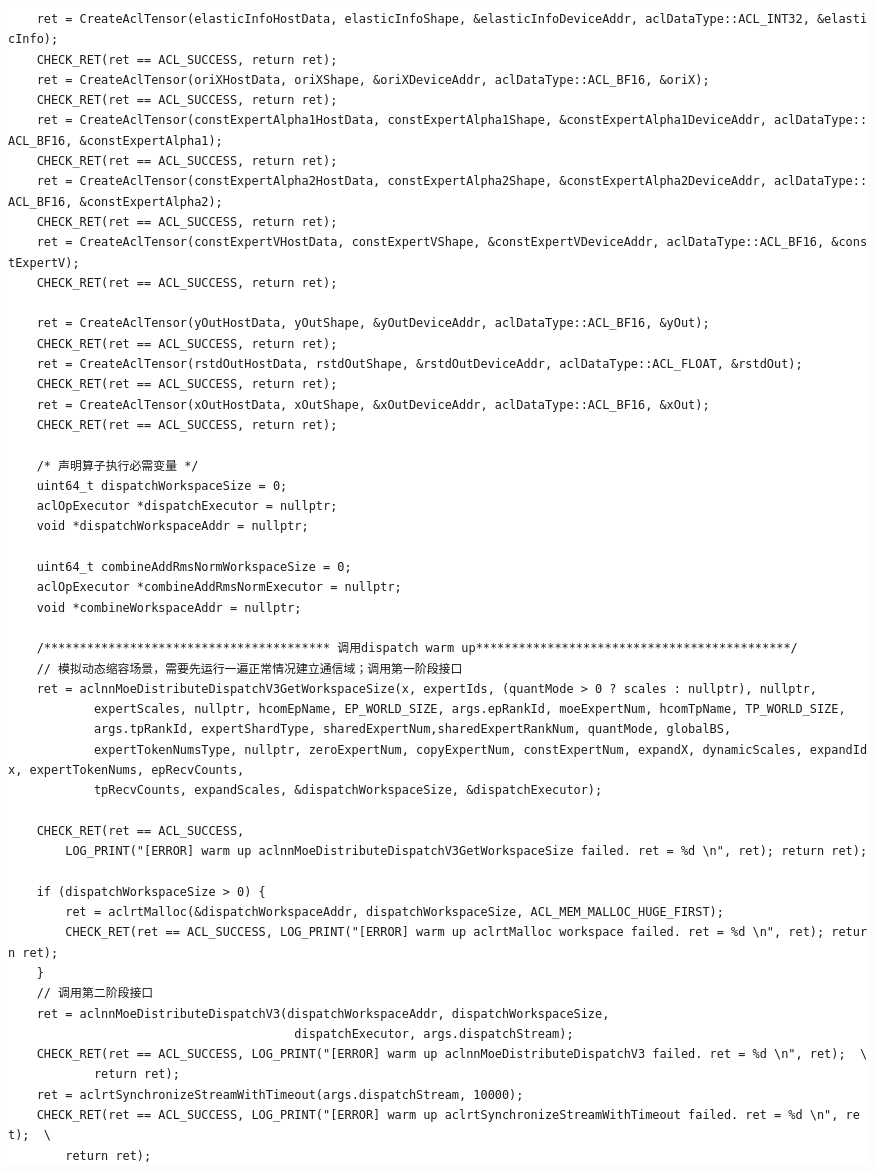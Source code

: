         ret = CreateAclTensor(elasticInfoHostData, elasticInfoShape, &elasticInfoDeviceAddr, aclDataType::ACL_INT32, &elasticInfo);
        CHECK_RET(ret == ACL_SUCCESS, return ret);
        ret = CreateAclTensor(oriXHostData, oriXShape, &oriXDeviceAddr, aclDataType::ACL_BF16, &oriX);
        CHECK_RET(ret == ACL_SUCCESS, return ret);
        ret = CreateAclTensor(constExpertAlpha1HostData, constExpertAlpha1Shape, &constExpertAlpha1DeviceAddr, aclDataType::ACL_BF16, &constExpertAlpha1);
        CHECK_RET(ret == ACL_SUCCESS, return ret);
        ret = CreateAclTensor(constExpertAlpha2HostData, constExpertAlpha2Shape, &constExpertAlpha2DeviceAddr, aclDataType::ACL_BF16, &constExpertAlpha2);
        CHECK_RET(ret == ACL_SUCCESS, return ret);
        ret = CreateAclTensor(constExpertVHostData, constExpertVShape, &constExpertVDeviceAddr, aclDataType::ACL_BF16, &constExpertV);
        CHECK_RET(ret == ACL_SUCCESS, return ret);

        ret = CreateAclTensor(yOutHostData, yOutShape, &yOutDeviceAddr, aclDataType::ACL_BF16, &yOut);
        CHECK_RET(ret == ACL_SUCCESS, return ret);
        ret = CreateAclTensor(rstdOutHostData, rstdOutShape, &rstdOutDeviceAddr, aclDataType::ACL_FLOAT, &rstdOut);
        CHECK_RET(ret == ACL_SUCCESS, return ret);
        ret = CreateAclTensor(xOutHostData, xOutShape, &xOutDeviceAddr, aclDataType::ACL_BF16, &xOut);
        CHECK_RET(ret == ACL_SUCCESS, return ret);
        
        /* 声明算子执行必需变量 */
        uint64_t dispatchWorkspaceSize = 0;
        aclOpExecutor *dispatchExecutor = nullptr;
        void *dispatchWorkspaceAddr = nullptr;

        uint64_t combineAddRmsNormWorkspaceSize = 0;
        aclOpExecutor *combineAddRmsNormExecutor = nullptr;
        void *combineWorkspaceAddr = nullptr;

        /**************************************** 调用dispatch warm up********************************************/
        // 模拟动态缩容场景，需要先运行一遍正常情况建立通信域；调用第一阶段接口
        ret = aclnnMoeDistributeDispatchV3GetWorkspaceSize(x, expertIds, (quantMode > 0 ? scales : nullptr), nullptr, 
                expertScales, nullptr, hcomEpName, EP_WORLD_SIZE, args.epRankId, moeExpertNum, hcomTpName, TP_WORLD_SIZE,
                args.tpRankId, expertShardType, sharedExpertNum,sharedExpertRankNum, quantMode, globalBS,
                expertTokenNumsType, nullptr, zeroExpertNum, copyExpertNum, constExpertNum, expandX, dynamicScales, expandIdx, expertTokenNums, epRecvCounts,
                tpRecvCounts, expandScales, &dispatchWorkspaceSize, &dispatchExecutor);
        
        CHECK_RET(ret == ACL_SUCCESS,
            LOG_PRINT("[ERROR] warm up aclnnMoeDistributeDispatchV3GetWorkspaceSize failed. ret = %d \n", ret); return ret);

        if (dispatchWorkspaceSize > 0) {
            ret = aclrtMalloc(&dispatchWorkspaceAddr, dispatchWorkspaceSize, ACL_MEM_MALLOC_HUGE_FIRST);
            CHECK_RET(ret == ACL_SUCCESS, LOG_PRINT("[ERROR] warm up aclrtMalloc workspace failed. ret = %d \n", ret); return ret);
        }
        // 调用第二阶段接口
        ret = aclnnMoeDistributeDispatchV3(dispatchWorkspaceAddr, dispatchWorkspaceSize,
                                            dispatchExecutor, args.dispatchStream);
        CHECK_RET(ret == ACL_SUCCESS, LOG_PRINT("[ERROR] warm up aclnnMoeDistributeDispatchV3 failed. ret = %d \n", ret);  \
                return ret);
        ret = aclrtSynchronizeStreamWithTimeout(args.dispatchStream, 10000);
        CHECK_RET(ret == ACL_SUCCESS, LOG_PRINT("[ERROR] warm up aclrtSynchronizeStreamWithTimeout failed. ret = %d \n", ret);  \
            return ret);
